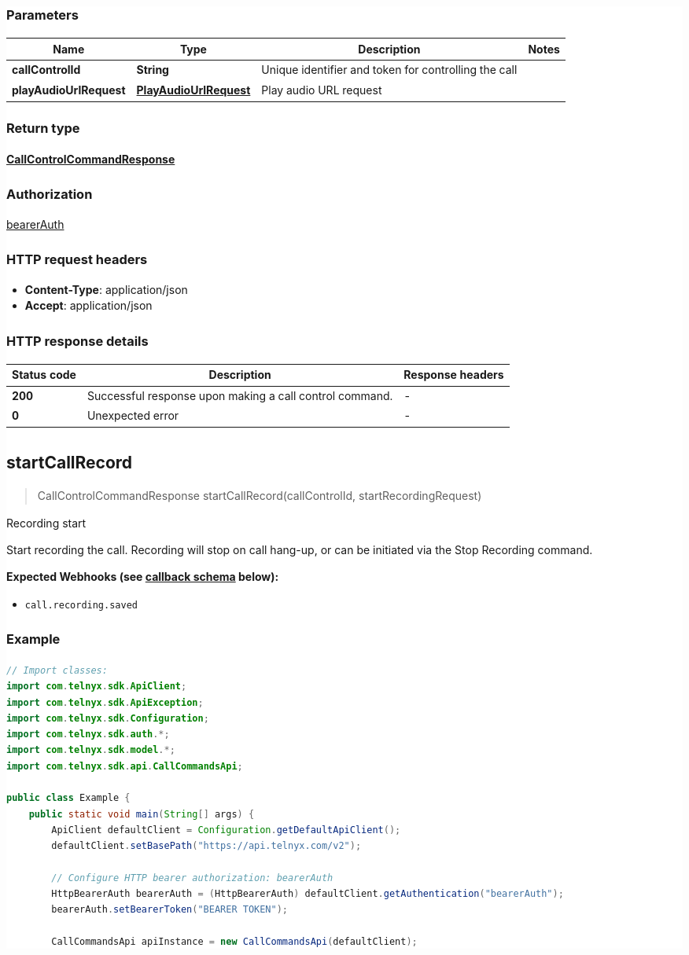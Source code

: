 ### Parameters


Name | Type | Description  | Notes
------------- | ------------- | ------------- | -------------
 **callControlId** | **String**| Unique identifier and token for controlling the call |
 **playAudioUrlRequest** | [**PlayAudioUrlRequest**](PlayAudioUrlRequest.md)| Play audio URL request |

### Return type

[**CallControlCommandResponse**](CallControlCommandResponse.md)

### Authorization

[bearerAuth](../README.md#bearerAuth)

### HTTP request headers

- **Content-Type**: application/json
- **Accept**: application/json

### HTTP response details
| Status code | Description | Response headers |
|-------------|-------------|------------------|
| **200** | Successful response upon making a call control command. |  -  |
| **0** | Unexpected error |  -  |


## startCallRecord

> CallControlCommandResponse startCallRecord(callControlId, startRecordingRequest)

Recording start

Start recording the call. Recording will stop on call hang-up, or can be initiated via the Stop Recording command.

**Expected Webhooks (see [callback schema](https://developers.telnyx.com/api/call-control/start-call-record#callbacks) below):**

- `call.recording.saved`


### Example

```java
// Import classes:
import com.telnyx.sdk.ApiClient;
import com.telnyx.sdk.ApiException;
import com.telnyx.sdk.Configuration;
import com.telnyx.sdk.auth.*;
import com.telnyx.sdk.model.*;
import com.telnyx.sdk.api.CallCommandsApi;

public class Example {
    public static void main(String[] args) {
        ApiClient defaultClient = Configuration.getDefaultApiClient();
        defaultClient.setBasePath("https://api.telnyx.com/v2");
        
        // Configure HTTP bearer authorization: bearerAuth
        HttpBearerAuth bearerAuth = (HttpBearerAuth) defaultClient.getAuthentication("bearerAuth");
        bearerAuth.setBearerToken("BEARER TOKEN");

        CallCommandsApi apiInstance = new CallCommandsApi(defaultClient);
```